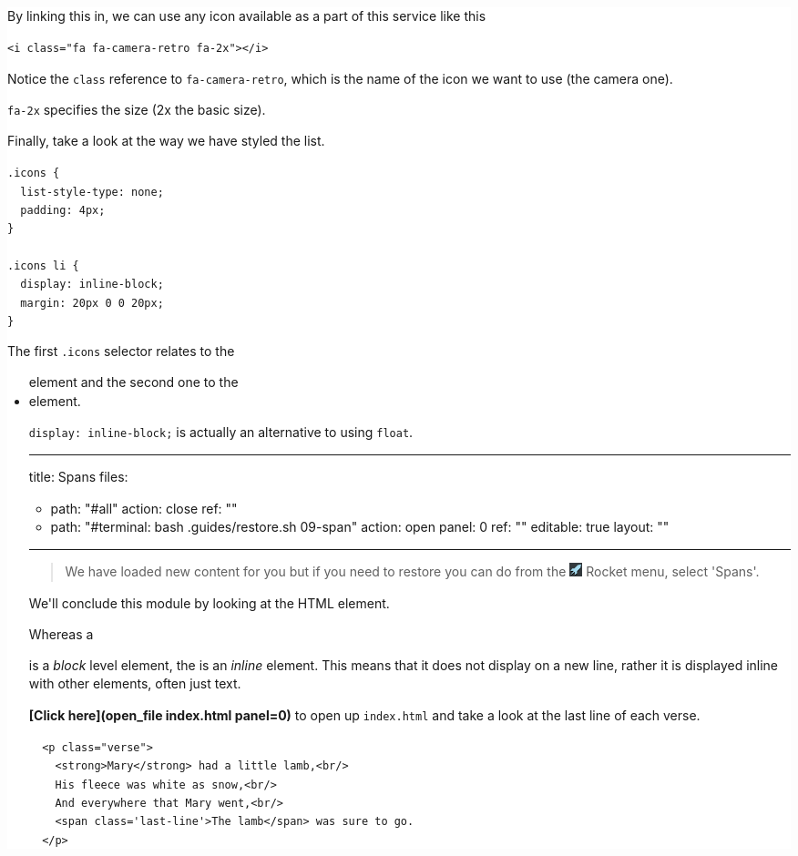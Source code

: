 By linking this in, we can use any icon available as a part of this service like this 

```
<i class="fa fa-camera-retro fa-2x"></i>
```

Notice the `class` reference to `fa-camera-retro`, which is the name of the icon we want to use (the camera one). 

`fa-2x` specifies the size (2x the basic size).

Finally, take a look at the way we have styled the list. 

```
.icons {
  list-style-type: none;
  padding: 4px;   
}

.icons li {
  display: inline-block;   
  margin: 20px 0 0 20px;
}
```

The first `.icons` selector relates to the <ul> element and the second one to the <li> element. 

`display: inline-block;` is actually an alternative to using `float`.

---
title: Spans
files:
  - path: "#all"
    action: close
    ref: ""
  - path: "#terminal: bash .guides/restore.sh 09-span"
    action: open
    panel: 0
    ref: ""
editable: true
layout: ""

---
>We have loaded new content for you but if you need to restore you can do from the ![](.guides/img/rocket.png) Rocket menu, select 'Spans'. 

We'll conclude this module by looking at the <span> HTML element.

Whereas a <div> is a *block* level element, the <span> is an *inline* element. This means that it does not display on a new line, rather it is displayed inline with other elements, often just text.

**[Click here](open_file index.html panel=0)** to open up `index.html` and take a look at the last line of each verse.

```
  <p class="verse">
    <strong>Mary</strong> had a little lamb,<br/>
    His fleece was white as snow,<br/>
    And everywhere that Mary went,<br/>
    <span class='last-line'>The lamb</span> was sure to go.
  </p>
```
